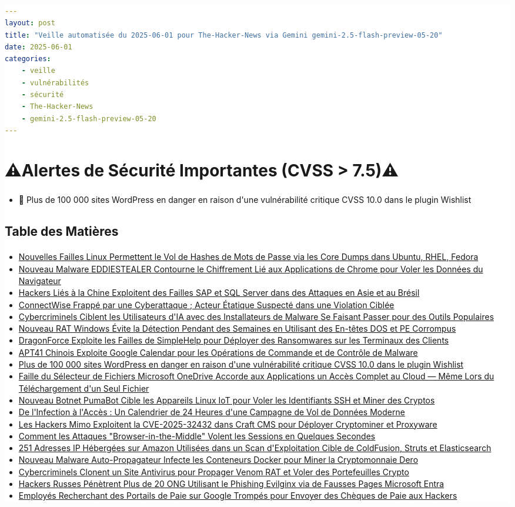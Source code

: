 ```yaml
---
layout: post
title: "Veille automatisée du 2025-06-01 pour The-Hacker-News via Gemini gemini-2.5-flash-preview-05-20"
date: 2025-06-01
categories:
    - veille
    - vulnérabilités
    - sécurité
    - The-Hacker-News
    - gemini-2.5-flash-preview-05-20
---
```

# ⚠️Alertes de Sécurité Importantes (CVSS > 7.5)⚠️
*   🚨 Plus de 100 000 sites WordPress en danger en raison d'une vulnérabilité critique CVSS 10.0 dans le plugin Wishlist

## Table des Matières
*   [Nouvelles Failles Linux Permettent le Vol de Hashes de Mots de Passe via les Core Dumps dans Ubuntu, RHEL, Fedora](https://thehackernews.com/2025/05/new-linux-flaws-allow-password-hash.html)
*   [Nouveau Malware EDDIESTEALER Contourne le Chiffrement Lié aux Applications de Chrome pour Voler les Données du Navigateur](https://thehackernews.com/2025/05/eddiestealer-malware-uses-clickfix.html)
*   [Hackers Liés à la Chine Exploitent des Failles SAP et SQL Server dans des Attaques en Asie et au Brésil](https://thehackernews.com/2025/05/china-linked-hackers-exploit-sap-and.html)
*   [ConnectWise Frappé par une Cyberattaque ; Acteur Étatique Suspecté dans une Violation Ciblée](https://thehackernews.com/2025/05/connectwise-hit-by-cyberattack-nation.html)
*   [Cybercriminels Ciblent les Utilisateurs d'IA avec des Installateurs de Malware Se Faisant Passer pour des Outils Populaires](https://thehackernews.com/2025/05/cybercriminals-target-ai-users-with.html)
*   [Nouveau RAT Windows Évite la Détection Pendant des Semaines en Utilisant des En-têtes DOS et PE Corrompus](https://thehackernews.com/2025/05/new-windows-rat-evades-detection-for.html)
*   [DragonForce Exploite les Failles de SimpleHelp pour Déployer des Ransomwares sur les Terminaux des Clients](https://thehackernews.com/2025/05/dragonforce-exploits-simplehelp-flaws.html)
*   [APT41 Chinois Exploite Google Calendar pour les Opérations de Commande et de Contrôle de Malware](https://thehackernews.com/2025/05/chinese-apt41-exploits-google-calendar.html)
*   [Plus de 100 000 sites WordPress en danger en raison d'une vulnérabilité critique CVSS 10.0 dans le plugin Wishlist](https://thehackernews.com/2025/05/over-100000-wordpress-sites-at-risk.html)
*   [Faille du Sélecteur de Fichiers Microsoft OneDrive Accorde aux Applications un Accès Complet au Cloud — Même Lors du Téléchargement d'un Seul Fichier](https://thehackernews.com/2025/05/microsoft-onedrive-file-picker-flaw.html)
*   [Nouveau Botnet PumaBot Cible les Appareils Linux IoT pour Voler les Identifiants SSH et Miner des Cryptos](https://thehackernews.com/2025/05/new-pumabot-botnet-targets-linux-iot.html)
*   [De l'Infection à l'Accès : Un Calendrier de 24 Heures d'une Campagne de Vol de Données Moderne](https://thehackernews.com/2025/05/from-infection-to-access-24-hour.html)
*   [Les Hackers Mimo Exploitent la CVE-2025-32432 dans Craft CMS pour Déployer Cryptominer et Proxyware](https://thehackernews.com/2025/05/mimo-hackers-exploit-cve-2025-32432-in.html)
*   [Comment les Attaques "Browser-in-the-Middle" Volent les Sessions en Quelques Secondes](https://thehackernews.com/2025/05/how-browser-in-middle-attacks-steal.html)
*   [251 Adresses IP Hébergées sur Amazon Utilisées dans un Scan d'Exploitation Cible de ColdFusion, Struts et Elasticsearch](https://thehackernews.com/2025/05/251-amazon-hosted-ips-used-in-exploit.html)
*   [Nouveau Malware Auto-Propagateur Infecte les Conteneurs Docker pour Miner la Cryptomonnaie Dero](https://thehackernews.com/2025/05/new-self-spreading-malware-infects.html)
*   [Cybercriminels Clonent un Site Antivirus pour Propager Venom RAT et Voler des Portefeuilles Crypto](https://thehackernews.com/2025/05/cybercriminals-clone-antivirus-site-to_4.html)
*   [Hackers Russes Pénètrent Plus de 20 ONG Utilisant le Phishing Evilginx via de Fausses Pages Microsoft Entra](https://thehackernews.com/2025/05/russian-hackers-breach-20-ngos-using.html)
*   [Employés Recherchant des Portails de Paie sur Google Trompés pour Envoyer des Chèques de Paie aux Hackers](https://thehackernews.com/2025/05/employees-searching-payroll-portals-on.html)
